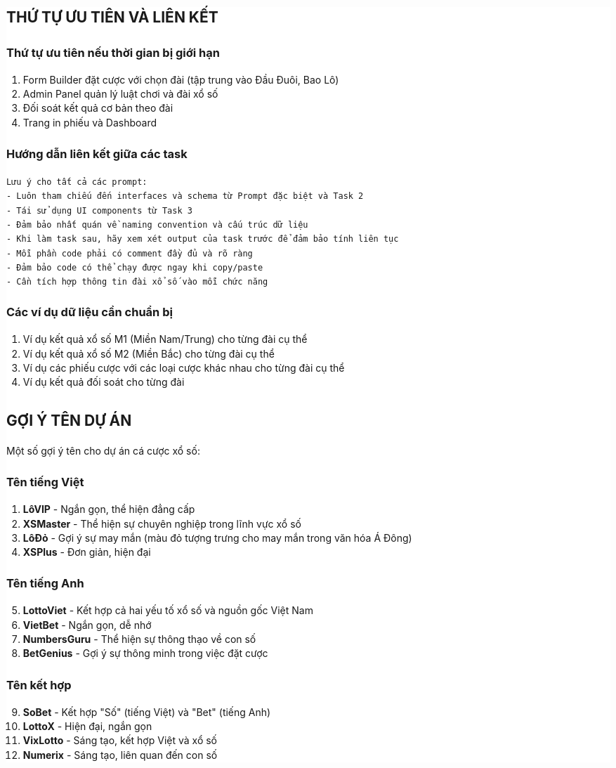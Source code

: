 ## THỨ TỰ ƯU TIÊN VÀ LIÊN KẾT

### Thứ tự ưu tiên nếu thời gian bị giới hạn

1. Form Builder đặt cược với chọn đài (tập trung vào Đầu Đuôi, Bao Lô)
2. Admin Panel quản lý luật chơi và đài xổ số
3. Đối soát kết quả cơ bản theo đài
4. Trang in phiếu và Dashboard

### Hướng dẫn liên kết giữa các task

```
Lưu ý cho tất cả các prompt:
- Luôn tham chiếu đến interfaces và schema từ Prompt đặc biệt và Task 2
- Tái sử dụng UI components từ Task 3
- Đảm bảo nhất quán về naming convention và cấu trúc dữ liệu
- Khi làm task sau, hãy xem xét output của task trước để đảm bảo tính liên tục
- Mỗi phần code phải có comment đầy đủ và rõ ràng
- Đảm bảo code có thể chạy được ngay khi copy/paste
- Cần tích hợp thông tin đài xổ số vào mỗi chức năng
```

### Các ví dụ dữ liệu cần chuẩn bị

1. Ví dụ kết quả xổ số M1 (Miền Nam/Trung) cho từng đài cụ thể
2. Ví dụ kết quả xổ số M2 (Miền Bắc) cho từng đài cụ thể
3. Ví dụ các phiếu cược với các loại cược khác nhau cho từng đài cụ thể
4. Ví dụ kết quả đối soát cho từng đài

## GỢI Ý TÊN DỰ ÁN

Một số gợi ý tên cho dự án cá cược xổ số:

### Tên tiếng Việt

1. **LôVIP** - Ngắn gọn, thể hiện đẳng cấp
2. **XSMaster** - Thể hiện sự chuyên nghiệp trong lĩnh vực xổ số
3. **LôĐỏ** - Gợi ý sự may mắn (màu đỏ tượng trưng cho may mắn trong văn hóa Á Đông)
4. **XSPlus** - Đơn giản, hiện đại

### Tên tiếng Anh

5. **LottoViet** - Kết hợp cả hai yếu tố xổ số và nguồn gốc Việt Nam
6. **VietBet** - Ngắn gọn, dễ nhớ
7. **NumbersGuru** - Thể hiện sự thông thạo về con số
8. **BetGenius** - Gợi ý sự thông minh trong việc đặt cược

### Tên kết hợp

9. **SoBet** - Kết hợp "Số" (tiếng Việt) và "Bet" (tiếng Anh)
10. **LottoX** - Hiện đại, ngắn gọn
11. **VixLotto** - Sáng tạo, kết hợp Việt và xổ số
12. **Numerix** - Sáng tạo, liên quan đến con số
